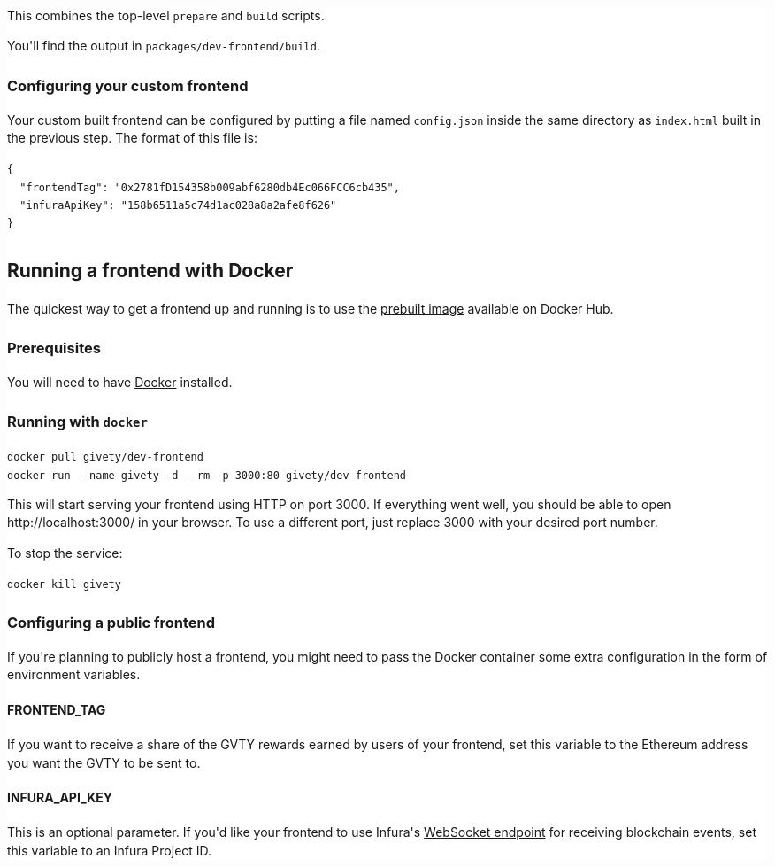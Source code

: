 This combines the top-level `prepare` and `build` scripts.

You'll find the output in `packages/dev-frontend/build`.

### Configuring your custom frontend

Your custom built frontend can be configured by putting a file named `config.json` inside the same directory as `index.html` built in the previous step. The format of this file is:

```
{
  "frontendTag": "0x2781fD154358b009abf6280db4Ec066FCC6cb435",
  "infuraApiKey": "158b6511a5c74d1ac028a8a2afe8f626"
}
```

## Running a frontend with Docker

The quickest way to get a frontend up and running is to use the [prebuilt image](https://hub.docker.com/r/givety/dev-frontend) available on Docker Hub.

### Prerequisites

You will need to have [Docker](https://docs.docker.com/get-docker/) installed.

### Running with `docker`

```
docker pull givety/dev-frontend
docker run --name givety -d --rm -p 3000:80 givety/dev-frontend
```

This will start serving your frontend using HTTP on port 3000. If everything went well, you should be able to open http://localhost:3000/ in your browser. To use a different port, just replace 3000 with your desired port number.

To stop the service:

```
docker kill givety
```

### Configuring a public frontend

If you're planning to publicly host a frontend, you might need to pass the Docker container some extra configuration in the form of environment variables.

#### FRONTEND_TAG

If you want to receive a share of the GVTY rewards earned by users of your frontend, set this variable to the Ethereum address you want the GVTY to be sent to.

#### INFURA_API_KEY

This is an optional parameter. If you'd like your frontend to use Infura's [WebSocket endpoint](https://infura.io/docs/ethereum#section/Websockets) for receiving blockchain events, set this variable to an Infura Project ID.
